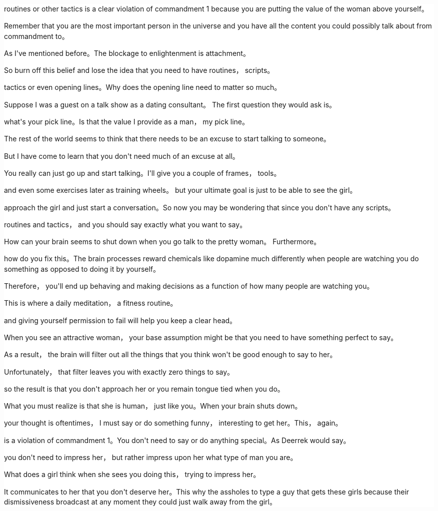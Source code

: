  routines or other tactics is a clear violation of commandment 1 because you are putting the value of the woman above yourself。

Remember that you are the most important person in the universe and you have all the content you could possibly talk about from commandment to。

As I've mentioned before。The blockage to enlightenment is attachment。

 So burn off this belief and lose the idea that you need to have routines， scripts。

 tactics or even opening lines。Why does the opening line need to matter so much。

Suppose I was a guest on a talk show as a dating consultant。 The first question they would ask is。

 what's your pick line。Is that the value I provide as a man， my pick line。

The rest of the world seems to think that there needs to be an excuse to start talking to someone。

 But I have come to learn that you don't need much of an excuse at all。

 You really can just go up and start talking。I'll give you a couple of frames， tools。

 and even some exercises later as training wheels。 but your ultimate goal is just to be able to see the girl。

 approach the girl and just start a conversation。So now you may be wondering that since you don't have any scripts。

 routines and tactics， and you should say exactly what you want to say。

 How can your brain seems to shut down when you go talk to the pretty woman。 Furthermore。

 how do you fix this。The brain processes reward chemicals like dopamine much differently when people are watching you do something as opposed to doing it by yourself。

Therefore， you'll end up behaving and making decisions as a function of how many people are watching you。

This is where a daily meditation， a fitness routine。

 and giving yourself permission to fail will help you keep a clear head。

When you see an attractive woman， your base assumption might be that you need to have something perfect to say。

As a result， the brain will filter out all the things that you think won't be good enough to say to her。

Unfortunately， that filter leaves you with exactly zero things to say。

 so the result is that you don't approach her or you remain tongue tied when you do。

What you must realize is that she is human， just like you。When your brain shuts down。

 your thought is oftentimes， I must say or do something funny， interesting to get her。This， again。

 is a violation of commandment 1。You don't need to say or do anything special。As Deerrek would say。

 you don't need to impress her， but rather impress upon her what type of man you are。

What does a girl think when she sees you doing this， trying to impress her。

It communicates to her that you don't deserve her。This why the assholes to type a guy that gets these girls because their dismissiveness broadcast at any moment they could just walk away from the girl。
